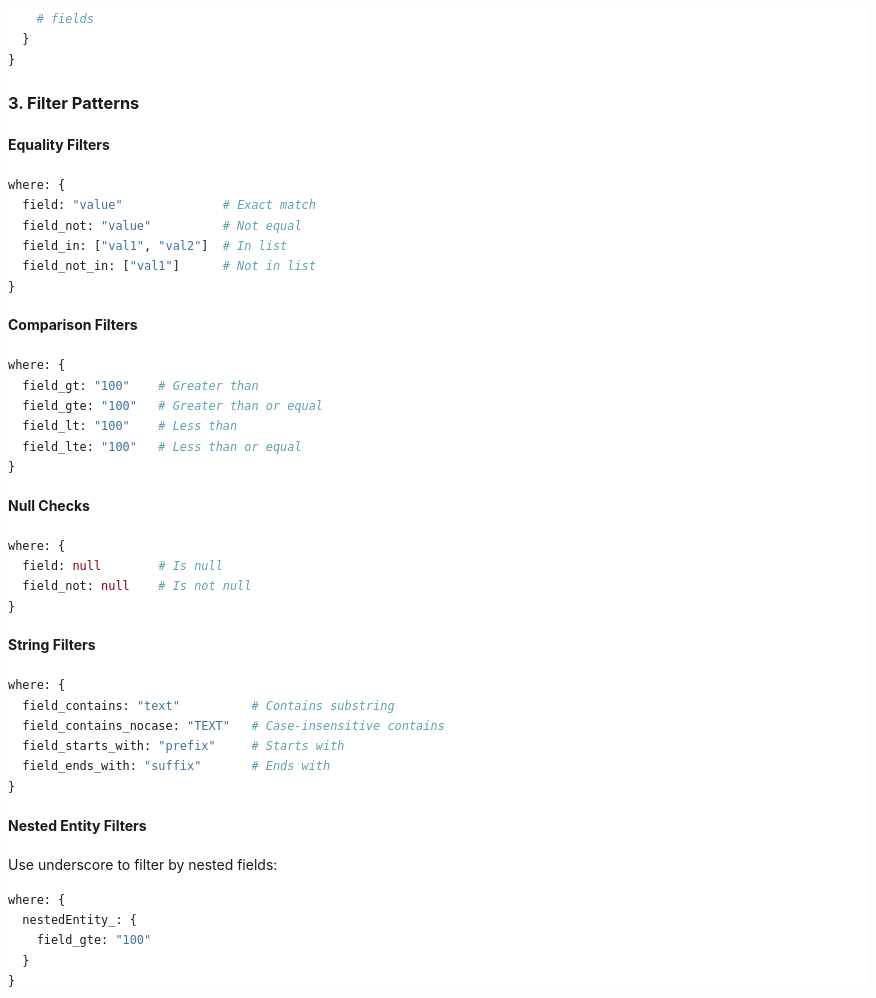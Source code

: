 ```graphql
    # fields
  }
}
```

### 3. Filter Patterns

#### Equality Filters
```graphql
where: {
  field: "value"              # Exact match
  field_not: "value"          # Not equal
  field_in: ["val1", "val2"]  # In list
  field_not_in: ["val1"]      # Not in list
}
```

#### Comparison Filters
```graphql
where: {
  field_gt: "100"    # Greater than
  field_gte: "100"   # Greater than or equal
  field_lt: "100"    # Less than
  field_lte: "100"   # Less than or equal
}
```

#### Null Checks
```graphql
where: {
  field: null        # Is null
  field_not: null    # Is not null
}
```

#### String Filters
```graphql
where: {
  field_contains: "text"          # Contains substring
  field_contains_nocase: "TEXT"   # Case-insensitive contains
  field_starts_with: "prefix"     # Starts with
  field_ends_with: "suffix"       # Ends with
}
```

#### Nested Entity Filters
Use underscore to filter by nested fields:
```graphql
where: {
  nestedEntity_: {
    field_gte: "100"
  }
}
```

